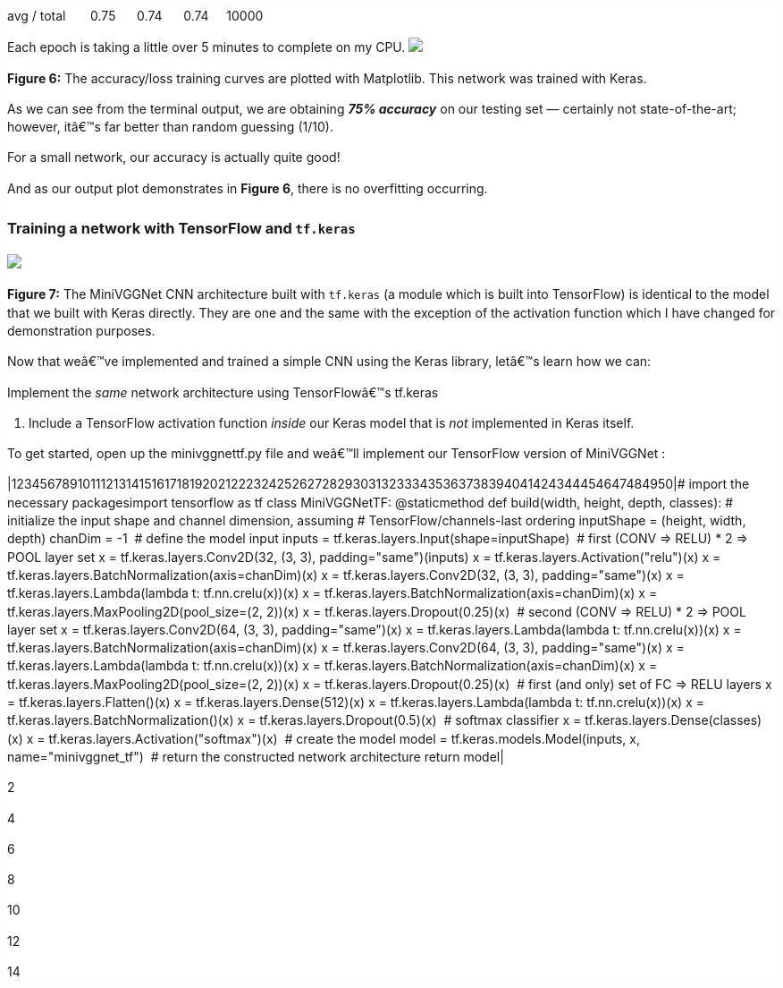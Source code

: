 avg / total       0.75      0.74      0.74     10000

Each epoch is taking a little over 5 minutes to complete on my CPU.
![](https://www.pyimagesearch.com/wp-content/uploads/2018/10/plot_keras.png)


**Figure 6:** The accuracy/loss training curves are plotted with Matplotlib. This network was trained with Keras.

As we can see from the terminal output, we are obtaining ***75% accuracy*** on our testing set — certainly not state-of-the-art; however, itâ€™s far better than random guessing (1/10).

For a small network, our accuracy is actually quite good!

And as our output plot demonstrates in **Figure 6**, there is no overfitting occurring.

### Training a network with TensorFlow and `tf.keras`
![](https://www.pyimagesearch.com/wp-content/uploads/2018/10/keras_vs_tensorflow_lib_tf.jpg)


**Figure 7:** The MiniVGGNet CNN architecture built with `tf.keras` (a module which is built into TensorFlow) is identical to the model that we built with Keras directly. They are one and the same with the exception of the activation function which I have changed for demonstration purposes.

Now that weâ€™ve implemented and trained a simple CNN using the Keras library, letâ€™s learn how we can:

Implement the *same* network architecture using TensorFlowâ€™s 
tf.keras
1. Include a TensorFlow activation function *inside* our Keras model that is *not* implemented in Keras itself.


To get started, open up the 
minivggnettf.py file and weâ€™ll implement our TensorFlow version of 
MiniVGGNet :



|1234567891011121314151617181920212223242526272829303132333435363738394041424344454647484950|# import the necessary packagesimport tensorflow as tf class MiniVGGNetTF: @staticmethod def build(width, height, depth, classes): # initialize the input shape and channel dimension, assuming # TensorFlow/channels-last ordering inputShape = (height, width, depth) chanDim = -1  # define the model input inputs = tf.keras.layers.Input(shape=inputShape)  # first (CONV => RELU) * 2 => POOL layer set x = tf.keras.layers.Conv2D(32, (3, 3), padding="same")(inputs) x = tf.keras.layers.Activation("relu")(x) x = tf.keras.layers.BatchNormalization(axis=chanDim)(x) x = tf.keras.layers.Conv2D(32, (3, 3), padding="same")(x) x = tf.keras.layers.Lambda(lambda t: tf.nn.crelu(x))(x) x = tf.keras.layers.BatchNormalization(axis=chanDim)(x) x = tf.keras.layers.MaxPooling2D(pool_size=(2, 2))(x) x = tf.keras.layers.Dropout(0.25)(x)  # second (CONV => RELU) * 2 => POOL layer set x = tf.keras.layers.Conv2D(64, (3, 3), padding="same")(x) x = tf.keras.layers.Lambda(lambda t: tf.nn.crelu(x))(x) x = tf.keras.layers.BatchNormalization(axis=chanDim)(x) x = tf.keras.layers.Conv2D(64, (3, 3), padding="same")(x) x = tf.keras.layers.Lambda(lambda t: tf.nn.crelu(x))(x) x = tf.keras.layers.BatchNormalization(axis=chanDim)(x) x = tf.keras.layers.MaxPooling2D(pool_size=(2, 2))(x) x = tf.keras.layers.Dropout(0.25)(x)  # first (and only) set of FC => RELU layers x = tf.keras.layers.Flatten()(x) x = tf.keras.layers.Dense(512)(x) x = tf.keras.layers.Lambda(lambda t: tf.nn.crelu(x))(x) x = tf.keras.layers.BatchNormalization()(x) x = tf.keras.layers.Dropout(0.5)(x)  # softmax classifier x = tf.keras.layers.Dense(classes)(x) x = tf.keras.layers.Activation("softmax")(x)  # create the model model = tf.keras.models.Model(inputs, x, name="minivggnet_tf")  # return the constructed network architecture return model|

2


4


6


8


10


12


14

